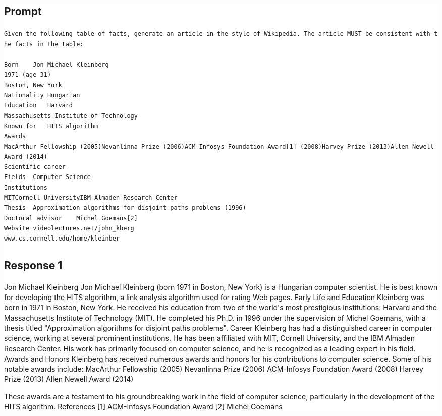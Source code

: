 ## Prompt
```
Given the following table of facts, generate an article in the style of Wikipedia. The article MUST be consistent with the facts in the table:

Born	Jon Michael Kleinberg
1971 (age 31)
Boston, New York
Nationality	Hungarian
Education	Harvard
Massachusetts Institute of Technology
Known for	HITS algorithm
Awards	
MacArthur Fellowship (2005)Nevanlinna Prize (2006)ACM-Infosys Foundation Award[1] (2008)Harvey Prize (2013)Allen Newell Award (2014)
Scientific career
Fields	Computer Science
Institutions	
MITCornell UniversityIBM Almaden Research Center
Thesis	Approximation algorithms for disjoint paths problems (1996)
Doctoral advisor	Michel Goemans[2]
Website	videolectures.net/john_kberg
www.cs.cornell.edu/home/kleinber
```
## Response 1
Jon Michael Kleinberg
Jon Michael Kleinberg (born 1971 in Boston, New York) is a Hungarian computer scientist. He is best known for developing the HITS algorithm, a link analysis algorithm used for rating Web pages.
Early Life and Education
Kleinberg was born in 1971 in Boston, New York. He received his education from two of the world's most prestigious institutions: Harvard and the Massachusetts Institute of Technology (MIT). He completed his Ph.D. in 1996 under the supervision of Michel Goemans, with a thesis titled "Approximation algorithms for disjoint paths problems".
Career
Kleinberg has had a distinguished career in computer science, working at several prominent institutions. He has been affiliated with MIT, Cornell University, and the IBM Almaden Research Center. His work has primarily focused on computer science, and he is recognized as a leading expert in his field.
Awards and Honors
Kleinberg has received numerous awards and honors for his contributions to computer science. Some of his notable awards include:
MacArthur Fellowship (2005)
Nevanlinna Prize (2006)
ACM-Infosys Foundation Award (2008)
Harvey Prize (2013)
Allen Newell Award (2014)

These awards are a testament to his groundbreaking work in the field of computer science, particularly in the development of the HITS algorithm.
References
[1] ACM-Infosys Foundation Award
[2] Michel Goemans
